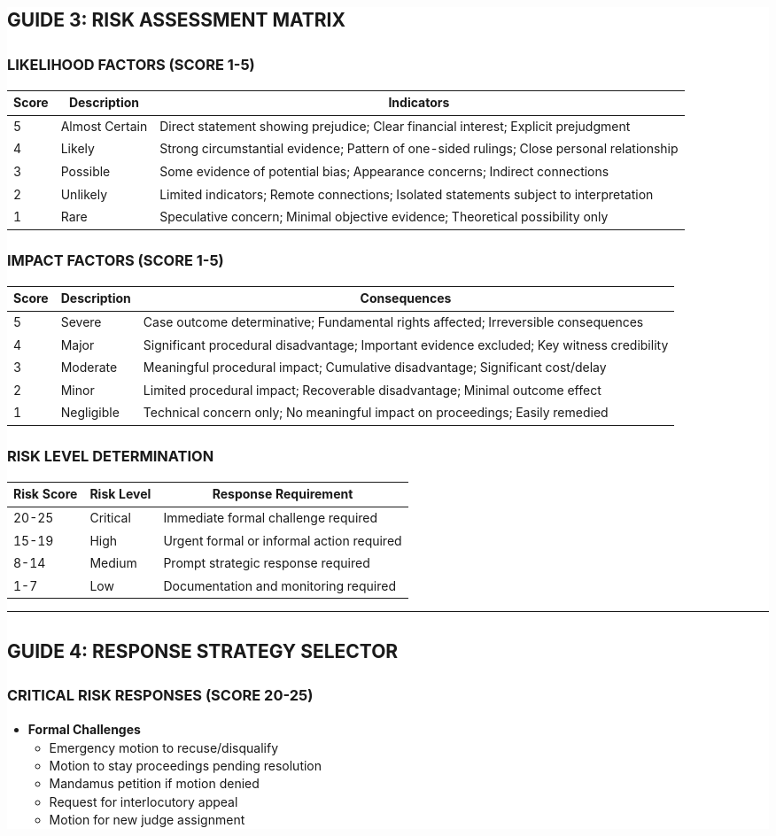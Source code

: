 
## GUIDE 3: RISK ASSESSMENT MATRIX

### LIKELIHOOD FACTORS (SCORE 1-5)

| Score | Description | Indicators |
|-------|-------------|------------|
| 5 | Almost Certain | Direct statement showing prejudice; Clear financial interest; Explicit prejudgment |
| 4 | Likely | Strong circumstantial evidence; Pattern of one-sided rulings; Close personal relationship |
| 3 | Possible | Some evidence of potential bias; Appearance concerns; Indirect connections |
| 2 | Unlikely | Limited indicators; Remote connections; Isolated statements subject to interpretation |
| 1 | Rare | Speculative concern; Minimal objective evidence; Theoretical possibility only |

### IMPACT FACTORS (SCORE 1-5)

| Score | Description | Consequences |
|-------|-------------|-------------|
| 5 | Severe | Case outcome determinative; Fundamental rights affected; Irreversible consequences |
| 4 | Major | Significant procedural disadvantage; Important evidence excluded; Key witness credibility |
| 3 | Moderate | Meaningful procedural impact; Cumulative disadvantage; Significant cost/delay |
| 2 | Minor | Limited procedural impact; Recoverable disadvantage; Minimal outcome effect |
| 1 | Negligible | Technical concern only; No meaningful impact on proceedings; Easily remedied |

### RISK LEVEL DETERMINATION

| Risk Score | Risk Level | Response Requirement |
|------------|------------|----------------------|
| 20-25 | Critical | Immediate formal challenge required |
| 15-19 | High | Urgent formal or informal action required |
| 8-14 | Medium | Prompt strategic response required |
| 1-7 | Low | Documentation and monitoring required |

---

## GUIDE 4: RESPONSE STRATEGY SELECTOR

### CRITICAL RISK RESPONSES (SCORE 20-25)
- **Formal Challenges**
  - Emergency motion to recuse/disqualify
  - Motion to stay proceedings pending resolution
  - Mandamus petition if motion denied
  - Request for interlocutory appeal
  - Motion for new judge assignment
